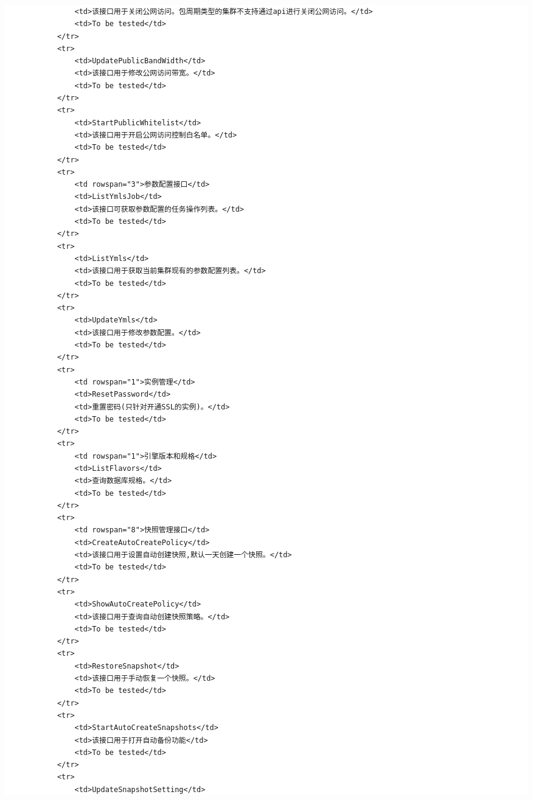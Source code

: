                     <td>该接口用于关闭公网访问。包周期类型的集群不支持通过api进行关闭公网访问。</td>
                    <td>To be tested</td>
                </tr>
                <tr>
                    <td>UpdatePublicBandWidth</td>
                    <td>该接口用于修改公网访问带宽。</td>
                    <td>To be tested</td>
                </tr>
                <tr>
                    <td>StartPublicWhitelist</td>
                    <td>该接口用于开启公网访问控制白名单。</td>
                    <td>To be tested</td>
                </tr>
                <tr>
                    <td rowspan="3">参数配置接口</td>
                    <td>ListYmlsJob</td>
                    <td>该接口可获取参数配置的任务操作列表。</td>
                    <td>To be tested</td>
                </tr>
                <tr>
                    <td>ListYmls</td>
                    <td>该接口用于获取当前集群现有的参数配置列表。</td>
                    <td>To be tested</td>
                </tr>
                <tr>
                    <td>UpdateYmls</td>
                    <td>该接口用于修改参数配置。</td>
                    <td>To be tested</td>
                </tr>
                <tr>
                    <td rowspan="1">实例管理</td>
                    <td>ResetPassword</td>
                    <td>重置密码(只针对开通SSL的实例)。</td>
                    <td>To be tested</td>
                </tr>
                <tr>
                    <td rowspan="1">引擎版本和规格</td>
                    <td>ListFlavors</td>
                    <td>查询数据库规格。</td>
                    <td>To be tested</td>
                </tr>
                <tr>
                    <td rowspan="8">快照管理接口</td>
                    <td>CreateAutoCreatePolicy</td>
                    <td>该接口用于设置自动创建快照,默认一天创建一个快照。</td>
                    <td>To be tested</td>
                </tr>
                <tr>
                    <td>ShowAutoCreatePolicy</td>
                    <td>该接口用于查询自动创建快照策略。</td>
                    <td>To be tested</td>
                </tr>
                <tr>
                    <td>RestoreSnapshot</td>
                    <td>该接口用于手动恢复一个快照。</td>
                    <td>To be tested</td>
                </tr>
                <tr>
                    <td>StartAutoCreateSnapshots</td>
                    <td>该接口用于打开自动备份功能</td>
                    <td>To be tested</td>
                </tr>
                <tr>
                    <td>UpdateSnapshotSetting</td>